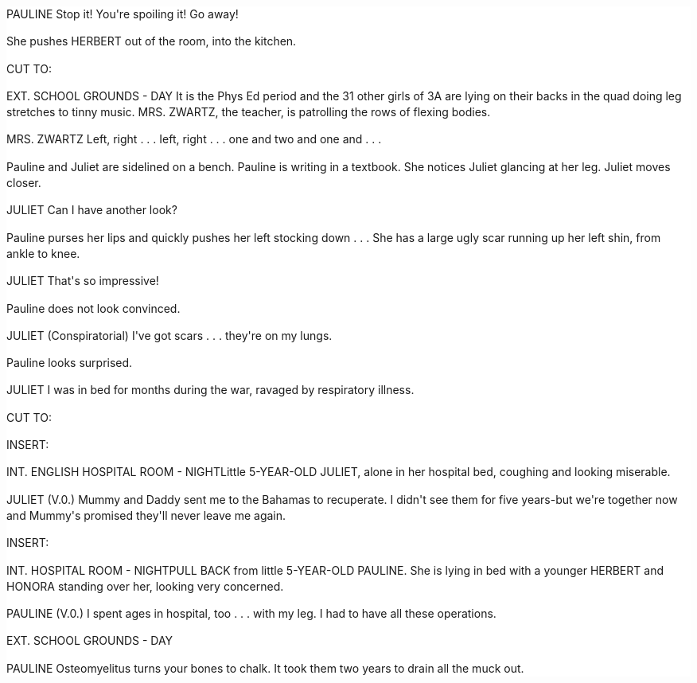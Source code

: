 PAULINE
Stop it! You're spoiling it! Go away!

She pushes HERBERT out of the room, into the kitchen.

CUT TO:

EXT. SCHOOL GROUNDS - DAY
It is the Phys Ed period and the 31 other girls of 3A are lying on their backs in the quad doing leg stretches to tinny music. MRS. ZWARTZ, the teacher, is patrolling the rows of flexing bodies.

MRS. ZWARTZ Left, right . . . Ieft, right . . . one and two and one and . . .

Pauline and Juliet are sidelined on a bench. Pauline is writing in a textbook. She notices Juliet glancing at her leg. Juliet moves closer.

JULIET
Can I have another look?

Pauline purses her lips and quickly pushes her left stocking down . . . She has a large ugly scar running up her left shin, from ankle to knee.

JULIET
That's so impressive!

Pauline does not look convinced.

JULIET
(Conspiratorial) I've got scars . . . they're on my lungs.

Pauline looks surprised.

JULIET
I was in bed for months during the war, ravaged by respiratory illness.

CUT TO:

INSERT:

INT. ENGLISH HOSPITAL ROOM - NIGHTLittle 5-YEAR-OLD JULIET, alone in her hospital bed, coughing and looking miserable.

JULIET
(V.0.) Mummy and Daddy sent me to the Bahamas to recuperate. I didn't see them for five years-but we're together now and Mummy's promised they'll never leave me again.

INSERT:

INT. HOSPITAL ROOM - NIGHTPULL BACK from little 5-YEAR-OLD PAULINE. She is lying in bed with a younger HERBERT 
and HONORA 
standing over her, looking very concerned.

PAULINE
(V.0.) I spent ages in hospital, too . . . with my leg. I had to have all these operations.

EXT. SCHOOL GROUNDS - DAY

PAULINE
Osteomyelitus turns your bones to chalk. It took them two years to drain all the muck out.
